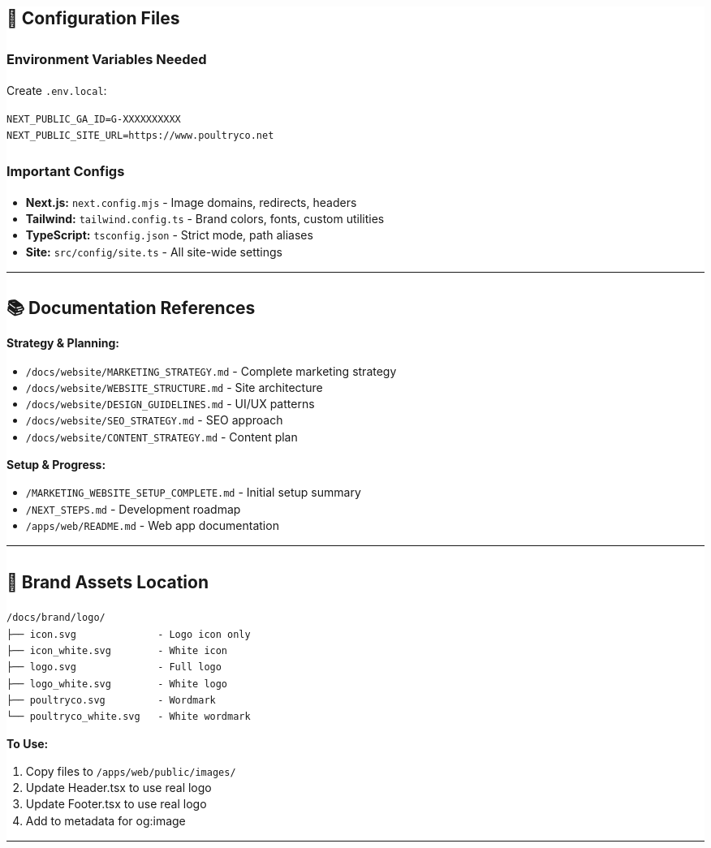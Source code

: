 
## 🔧 Configuration Files

### Environment Variables Needed
Create `.env.local`:
```env
NEXT_PUBLIC_GA_ID=G-XXXXXXXXXX
NEXT_PUBLIC_SITE_URL=https://www.poultryco.net
```

### Important Configs
- **Next.js:** `next.config.mjs` - Image domains, redirects, headers
- **Tailwind:** `tailwind.config.ts` - Brand colors, fonts, custom utilities
- **TypeScript:** `tsconfig.json` - Strict mode, path aliases
- **Site:** `src/config/site.ts` - All site-wide settings

---

## 📚 Documentation References

**Strategy & Planning:**
- `/docs/website/MARKETING_STRATEGY.md` - Complete marketing strategy
- `/docs/website/WEBSITE_STRUCTURE.md` - Site architecture
- `/docs/website/DESIGN_GUIDELINES.md` - UI/UX patterns
- `/docs/website/SEO_STRATEGY.md` - SEO approach
- `/docs/website/CONTENT_STRATEGY.md` - Content plan

**Setup & Progress:**
- `/MARKETING_WEBSITE_SETUP_COMPLETE.md` - Initial setup summary
- `/NEXT_STEPS.md` - Development roadmap
- `/apps/web/README.md` - Web app documentation

---

## 🎨 Brand Assets Location

```
/docs/brand/logo/
├── icon.svg              - Logo icon only
├── icon_white.svg        - White icon
├── logo.svg              - Full logo
├── logo_white.svg        - White logo
├── poultryco.svg         - Wordmark
└── poultryco_white.svg   - White wordmark
```

**To Use:**
1. Copy files to `/apps/web/public/images/`
2. Update Header.tsx to use real logo
3. Update Footer.tsx to use real logo
4. Add to metadata for og:image

---